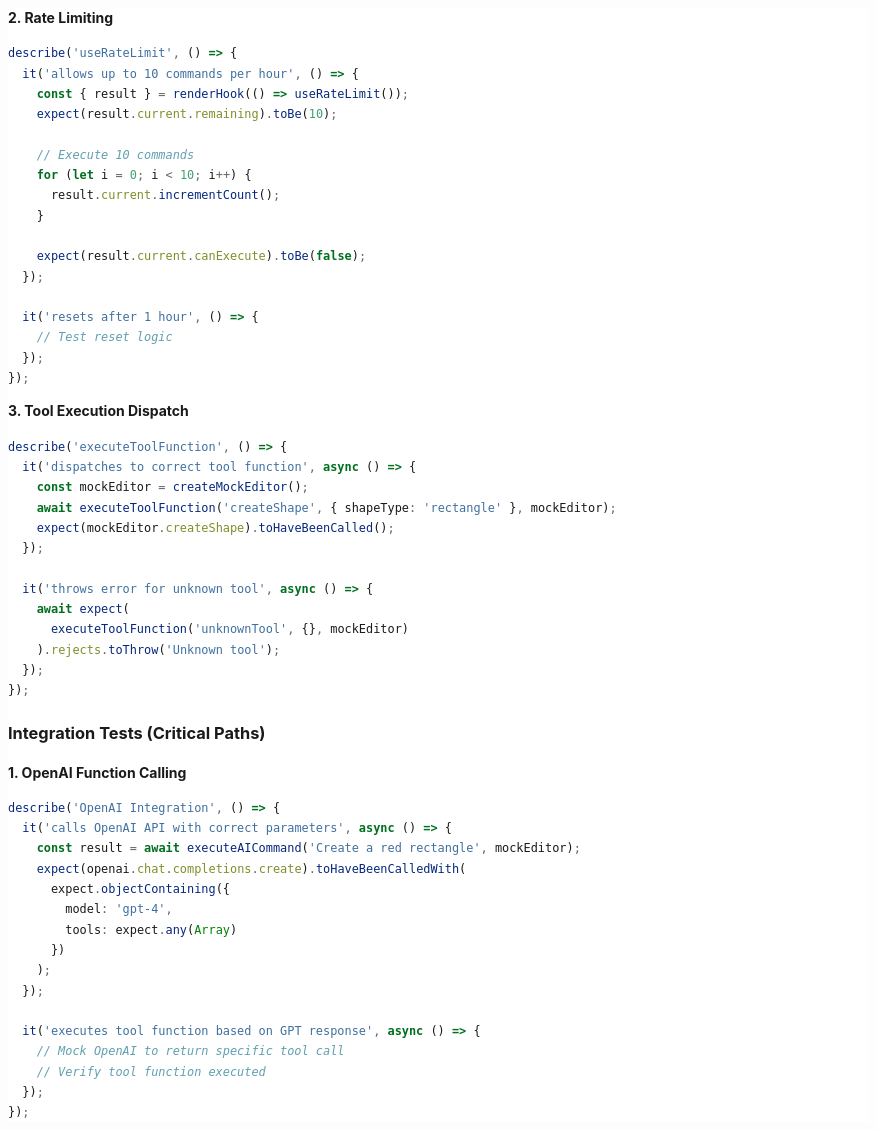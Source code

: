 **2. Rate Limiting**
```typescript
describe('useRateLimit', () => {
  it('allows up to 10 commands per hour', () => {
    const { result } = renderHook(() => useRateLimit());
    expect(result.current.remaining).toBe(10);
    
    // Execute 10 commands
    for (let i = 0; i < 10; i++) {
      result.current.incrementCount();
    }
    
    expect(result.current.canExecute).toBe(false);
  });

  it('resets after 1 hour', () => {
    // Test reset logic
  });
});
```

**3. Tool Execution Dispatch**
```typescript
describe('executeToolFunction', () => {
  it('dispatches to correct tool function', async () => {
    const mockEditor = createMockEditor();
    await executeToolFunction('createShape', { shapeType: 'rectangle' }, mockEditor);
    expect(mockEditor.createShape).toHaveBeenCalled();
  });

  it('throws error for unknown tool', async () => {
    await expect(
      executeToolFunction('unknownTool', {}, mockEditor)
    ).rejects.toThrow('Unknown tool');
  });
});
```

### Integration Tests (Critical Paths)

**1. OpenAI Function Calling**
```typescript
describe('OpenAI Integration', () => {
  it('calls OpenAI API with correct parameters', async () => {
    const result = await executeAICommand('Create a red rectangle', mockEditor);
    expect(openai.chat.completions.create).toHaveBeenCalledWith(
      expect.objectContaining({
        model: 'gpt-4',
        tools: expect.any(Array)
      })
    );
  });

  it('executes tool function based on GPT response', async () => {
    // Mock OpenAI to return specific tool call
    // Verify tool function executed
  });
});
```
